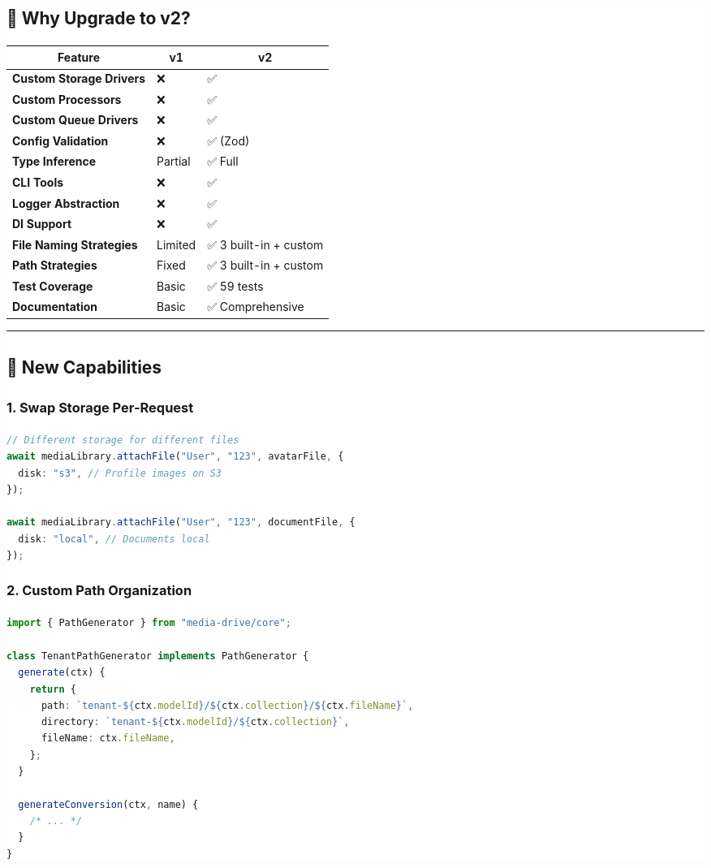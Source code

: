 
## 🎯 Why Upgrade to v2?

| Feature                    | v1      | v2                     |
| -------------------------- | ------- | ---------------------- |
| **Custom Storage Drivers** | ❌      | ✅                     |
| **Custom Processors**      | ❌      | ✅                     |
| **Custom Queue Drivers**   | ❌      | ✅                     |
| **Config Validation**      | ❌      | ✅ (Zod)               |
| **Type Inference**         | Partial | ✅ Full                |
| **CLI Tools**              | ❌      | ✅                     |
| **Logger Abstraction**     | ❌      | ✅                     |
| **DI Support**             | ❌      | ✅                     |
| **File Naming Strategies** | Limited | ✅ 3 built-in + custom |
| **Path Strategies**        | Fixed   | ✅ 3 built-in + custom |
| **Test Coverage**          | Basic   | ✅ 59 tests            |
| **Documentation**          | Basic   | ✅ Comprehensive       |

---

## 🚀 New Capabilities

### 1. **Swap Storage Per-Request**

```typescript
// Different storage for different files
await mediaLibrary.attachFile("User", "123", avatarFile, {
  disk: "s3", // Profile images on S3
});

await mediaLibrary.attachFile("User", "123", documentFile, {
  disk: "local", // Documents local
});
```

### 2. **Custom Path Organization**

```typescript
import { PathGenerator } from "media-drive/core";

class TenantPathGenerator implements PathGenerator {
  generate(ctx) {
    return {
      path: `tenant-${ctx.modelId}/${ctx.collection}/${ctx.fileName}`,
      directory: `tenant-${ctx.modelId}/${ctx.collection}`,
      fileName: ctx.fileName,
    };
  }

  generateConversion(ctx, name) {
    /* ... */
  }
}
```
